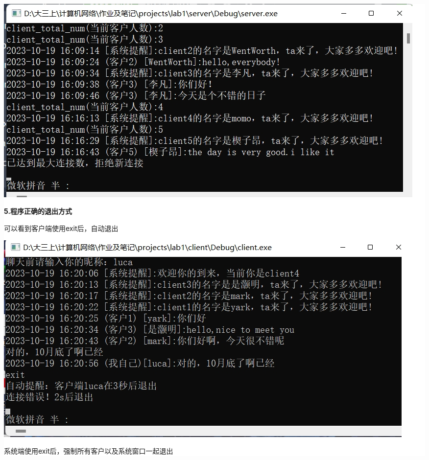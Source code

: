 ![人数限制_server端](fig/19.png)

**5.程序正确的退出方式**

可以看到客户端使用exit后，自动退出

![客户端使用exit退出](fig/22.png)

系统端使用exit后，强制所有客户以及系统窗口一起退出
